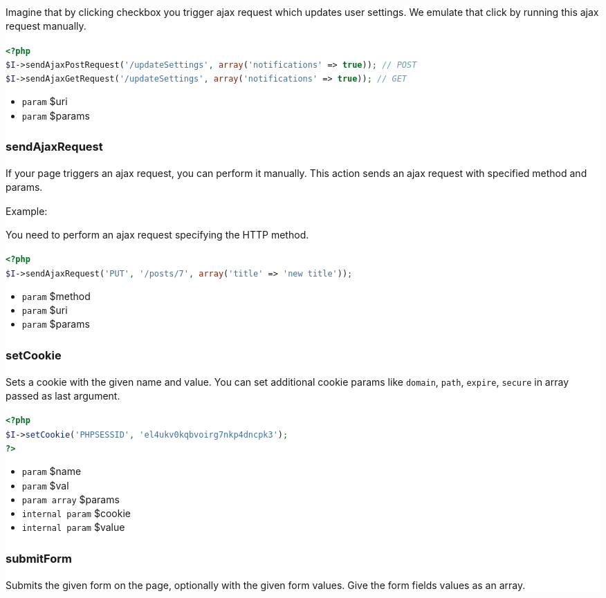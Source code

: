 Imagine that by clicking checkbox you trigger ajax request which updates user settings.
We emulate that click by running this ajax request manually.

``` php
<?php
$I->sendAjaxPostRequest('/updateSettings', array('notifications' => true)); // POST
$I->sendAjaxGetRequest('/updateSettings', array('notifications' => true)); // GET

```

 * `param` $uri
 * `param` $params


### sendAjaxRequest
 
If your page triggers an ajax request, you can perform it manually.
This action sends an ajax request with specified method and params.

Example:

You need to perform an ajax request specifying the HTTP method.

``` php
<?php
$I->sendAjaxRequest('PUT', '/posts/7', array('title' => 'new title'));

```

 * `param` $method
 * `param` $uri
 * `param` $params


### setCookie
 
Sets a cookie with the given name and value.
You can set additional cookie params like `domain`, `path`, `expire`, `secure` in array passed as last argument.

``` php
<?php
$I->setCookie('PHPSESSID', 'el4ukv0kqbvoirg7nkp4dncpk3');
?>
```

 * `param` $name
 * `param` $val
 * `param array` $params
 * `internal param` $cookie
 * `internal param` $value



### submitForm
 
Submits the given form on the page, optionally with the given form values.
Give the form fields values as an array.
